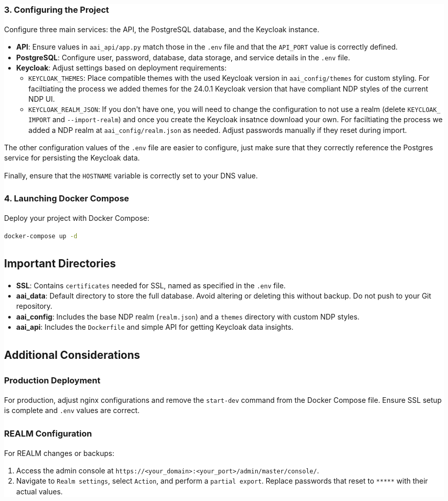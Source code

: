 ### 3. Configuring the Project

Configure three main services: the API, the PostgreSQL database, and the Keycloak instance.

- **API**: Ensure values in `aai_api/app.py` match those in the `.env` file and that the `API_PORT` value is correctly defined.
- **PostgreSQL**: Configure user, password, database, data storage, and service details in the `.env` file.
- **Keycloak**: Adjust settings based on deployment requirements:
  - `KEYCLOAK_THEMES`: Place compatible themes with the used Keycloak version in `aai_config/themes` for custom styling. For faciltiating the process we added themes for the 24.0.1 Keycloak version that have compliant NDP styles of the current NDP UI.
  - `KEYCLOAK_REALM_JSON`: If you don't have one, you will need to change the configuration to not use a realm (delete `KEYCLOAK_IMPORT` and `--import-realm`) and once you create the Keycloak insatnce download your own. For faciltiating the process we added a NDP realm at `aai_config/realm.json` as needed. Adjust passwords manually if they reset during import.

The other configuration values of the `.env` file are easier to configure, just make sure that they correctly reference the Postgres service for persisting the Keycloak data.

Finally, ensure that the `HOSTNAME` variable is correctly set to your DNS value.

### 4. Launching Docker Compose

Deploy your project with Docker Compose:

```bash
docker-compose up -d
```

## Important Directories

- **SSL**: Contains `certificates` needed for SSL, named as specified in the `.env` file.
- **aai_data**: Default directory to store the full database. Avoid altering or deleting this without backup. Do not push to your Git repository.
- **aai_config**: Includes the base NDP realm (`realm.json`) and a `themes` directory with custom NDP styles.
- **aai_api**: Includes the `Dockerfile` and simple API for getting Keycloak data insights.

## Additional Considerations

### Production Deployment

For production, adjust nginx configurations and remove the `start-dev` command from the Docker Compose file. Ensure SSL setup is complete and `.env` values are correct.

### REALM Configuration

For REALM changes or backups:
  1. Access the admin console at `https://<your_domain>:<your_port>/admin/master/console/`.
  2. Navigate to `Realm settings`, select `Action`, and perform a `partial export`. Replace passwords that reset to `*****` with their actual values.
